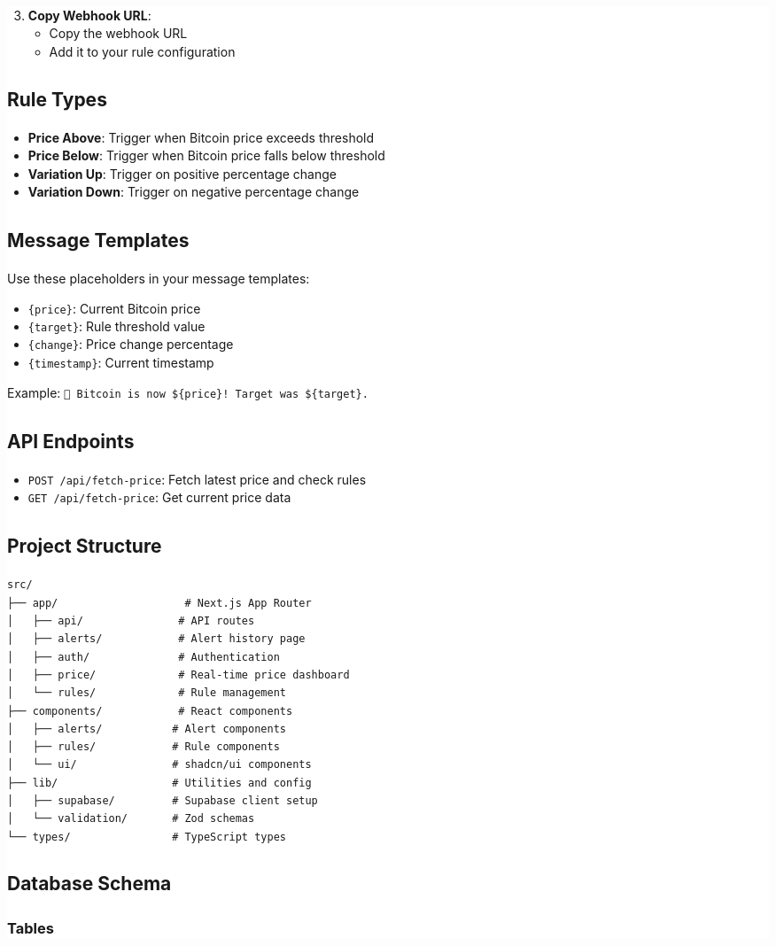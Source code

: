 3. **Copy Webhook URL**:
   - Copy the webhook URL
   - Add it to your rule configuration

## Rule Types

- **Price Above**: Trigger when Bitcoin price exceeds threshold
- **Price Below**: Trigger when Bitcoin price falls below threshold
- **Variation Up**: Trigger on positive percentage change
- **Variation Down**: Trigger on negative percentage change

## Message Templates

Use these placeholders in your message templates:

- `{price}`: Current Bitcoin price
- `{target}`: Rule threshold value
- `{change}`: Price change percentage
- `{timestamp}`: Current timestamp

Example: `🚀 Bitcoin is now ${price}! Target was ${target}.`

## API Endpoints

- `POST /api/fetch-price`: Fetch latest price and check rules
- `GET /api/fetch-price`: Get current price data

## Project Structure

```
src/
├── app/                    # Next.js App Router
│   ├── api/               # API routes
│   ├── alerts/            # Alert history page
│   ├── auth/              # Authentication
│   ├── price/             # Real-time price dashboard
│   └── rules/             # Rule management
├── components/            # React components
│   ├── alerts/           # Alert components
│   ├── rules/            # Rule components
│   └── ui/               # shadcn/ui components
├── lib/                  # Utilities and config
│   ├── supabase/         # Supabase client setup
│   └── validation/       # Zod schemas
└── types/                # TypeScript types
```

## Database Schema

### Tables
